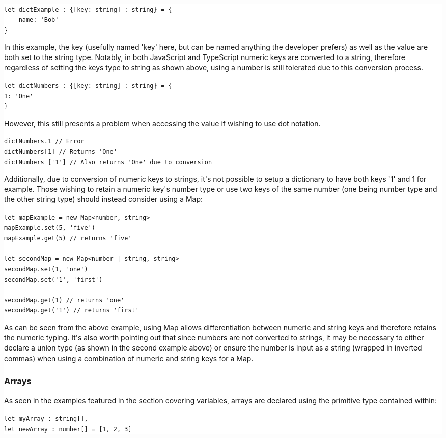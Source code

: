 ```
let dictExample : {[key: string] : string} = {
	name: 'Bob'
}
```

In this example, the key (usefully named 'key' here, but can be named anything the developer prefers) as well as the value are both set to the string type. Notably, in both JavaScript and TypeScript numeric keys are converted to a string, therefore regardless of setting the keys type to string as shown above, using a number is still tolerated due to this conversion process.

```
let dictNumbers : {[key: string] : string} = {
1: 'One'
}
```

However, this still presents a problem when accessing the value if wishing to use dot notation. 

```
dictNumbers.1 // Error
dictNumbers[1] // Returns 'One'
dictNumbers ['1'] // Also returns 'One' due to conversion
```

Additionally, due to conversion of numeric keys to strings, it's not possible to setup a dictionary to have both keys '1' and 1 for example. Those wishing to retain a numeric key's number type or use two keys of the same number (one being number type and the other string type) should instead consider using a Map:

```
let mapExample = new Map<number, string>
mapExample.set(5, 'five')
mapExample.get(5) // returns 'five'

let secondMap = new Map<number | string, string>
secondMap.set(1, 'one')
secondMap.set('1', 'first')

secondMap.get(1) // returns 'one'
secondMap.get('1') // returns 'first'
```

As can be seen from the above example, using  Map allows differentiation between numeric and string keys and therefore retains the numeric typing. It's also worth pointing out that since numbers are not converted to strings, it may be necessary to either declare a union type (as shown in the second example above) or ensure the number is input as a string (wrapped in inverted commas) when using a combination of numeric and string keys for a Map.

### Arrays

As seen in the examples featured in the section covering variables, arrays are declared using the primitive type contained within:

```
let myArray : string[],
let newArray : number[] = [1, 2, 3]
```
